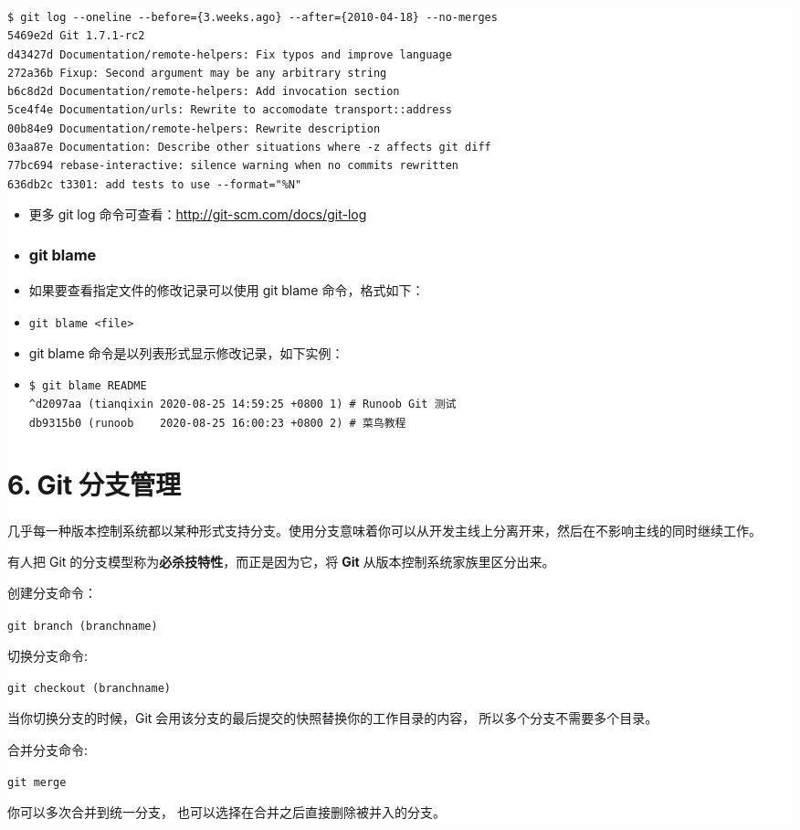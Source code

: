   ```
  $ git log --oneline --before={3.weeks.ago} --after={2010-04-18} --no-merges
  5469e2d Git 1.7.1-rc2
  d43427d Documentation/remote-helpers: Fix typos and improve language
  272a36b Fixup: Second argument may be any arbitrary string
  b6c8d2d Documentation/remote-helpers: Add invocation section
  5ce4f4e Documentation/urls: Rewrite to accomodate transport::address
  00b84e9 Documentation/remote-helpers: Rewrite description
  03aa87e Documentation: Describe other situations where -z affects git diff
  77bc694 rebase-interactive: silence warning when no commits rewritten
  636db2c t3301: add tests to use --format="%N"
  ```

- 更多 git log 命令可查看：http://git-scm.com/docs/git-log

- ### git blame

- 如果要查看指定文件的修改记录可以使用 git blame 命令，格式如下：

- ```
  git blame <file>
  ```

- git blame 命令是以列表形式显示修改记录，如下实例：

- ```
  $ git blame README 
  ^d2097aa (tianqixin 2020-08-25 14:59:25 +0800 1) # Runoob Git 测试
  db9315b0 (runoob    2020-08-25 16:00:23 +0800 2) # 菜鸟教程 
  ```

# 6. Git 分支管理

几乎每一种版本控制系统都以某种形式支持分支。使用分支意味着你可以从开发主线上分离开来，然后在不影响主线的同时继续工作。

有人把 Git 的分支模型称为**必杀技特性**，而正是因为它，将 **Git** 从版本控制系统家族里区分出来。

创建分支命令：

```
git branch (branchname)
```

切换分支命令:

```
git checkout (branchname)
```

当你切换分支的时候，Git 会用该分支的最后提交的快照替换你的工作目录的内容， 所以多个分支不需要多个目录。

合并分支命令:

```
git merge 
```

你可以多次合并到统一分支， 也可以选择在合并之后直接删除被并入的分支。
